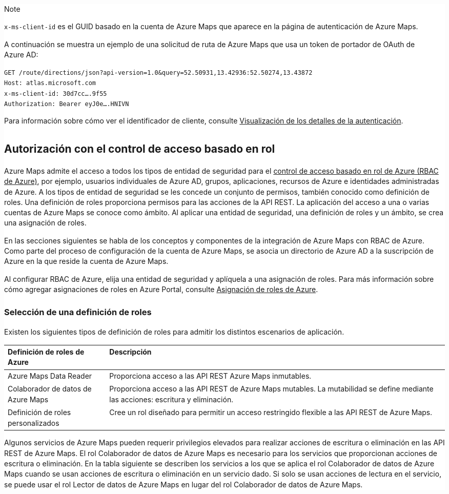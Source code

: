 > [!NOTE]
> `x-ms-client-id` es el GUID basado en la cuenta de Azure Maps que aparece en la página de autenticación de Azure Maps.

A continuación se muestra un ejemplo de una solicitud de ruta de Azure Maps que usa un token de portador de OAuth de Azure AD:

```http
GET /route/directions/json?api-version=1.0&query=52.50931,13.42936:52.50274,13.43872
Host: atlas.microsoft.com
x-ms-client-id: 30d7cc….9f55
Authorization: Bearer eyJ0e….HNIVN
```

Para información sobre cómo ver el identificador de cliente, consulte [Visualización de los detalles de la autenticación](./how-to-manage-authentication.md#view-authentication-details).

## <a name="authorization-with-role-based-access-control"></a>Autorización con el control de acceso basado en rol

Azure Maps admite el acceso a todos los tipos de entidad de seguridad para el [control de acceso basado en rol de Azure (RBAC de Azure)](../role-based-access-control/overview.md), por ejemplo, usuarios individuales de Azure AD, grupos, aplicaciones, recursos de Azure e identidades administradas de Azure. A los tipos de entidad de seguridad se les concede un conjunto de permisos, también conocido como definición de roles. Una definición de roles proporciona permisos para las acciones de la API REST. La aplicación del acceso a una o varias cuentas de Azure Maps se conoce como ámbito. Al aplicar una entidad de seguridad, una definición de roles y un ámbito, se crea una asignación de roles. 

En las secciones siguientes se habla de los conceptos y componentes de la integración de Azure Maps con RBAC de Azure. Como parte del proceso de configuración de la cuenta de Azure Maps, se asocia un directorio de Azure AD a la suscripción de Azure en la que reside la cuenta de Azure Maps. 

Al configurar RBAC de Azure, elija una entidad de seguridad y aplíquela a una asignación de roles. Para más información sobre cómo agregar asignaciones de roles en Azure Portal, consulte [Asignación de roles de Azure](../role-based-access-control/role-assignments-portal.md).

### <a name="picking-a-role-definition"></a>Selección de una definición de roles

Existen los siguientes tipos de definición de roles para admitir los distintos escenarios de aplicación.

| Definición de roles de Azure       | Descripción                                                                                              |
| :-------------------------- | :------------------------------------------------------------------------------------------------------- |
| Azure Maps Data Reader      | Proporciona acceso a las API REST Azure Maps inmutables.                                                       |
| Colaborador de datos de Azure Maps | Proporciona acceso a las API REST de Azure Maps mutables. La mutabilidad se define mediante las acciones: escritura y eliminación. |
| Definición de roles personalizados      | Cree un rol diseñado para permitir un acceso restringido flexible a las API REST de Azure Maps.                      |

Algunos servicios de Azure Maps pueden requerir privilegios elevados para realizar acciones de escritura o eliminación en las API REST de Azure Maps. El rol Colaborador de datos de Azure Maps es necesario para los servicios que proporcionan acciones de escritura o eliminación. En la tabla siguiente se describen los servicios a los que se aplica el rol Colaborador de datos de Azure Maps cuando se usan acciones de escritura o eliminación en un servicio dado. Si solo se usan acciones de lectura en el servicio, se puede usar el rol Lector de datos de Azure Maps en lugar del rol Colaborador de datos de Azure Maps.
